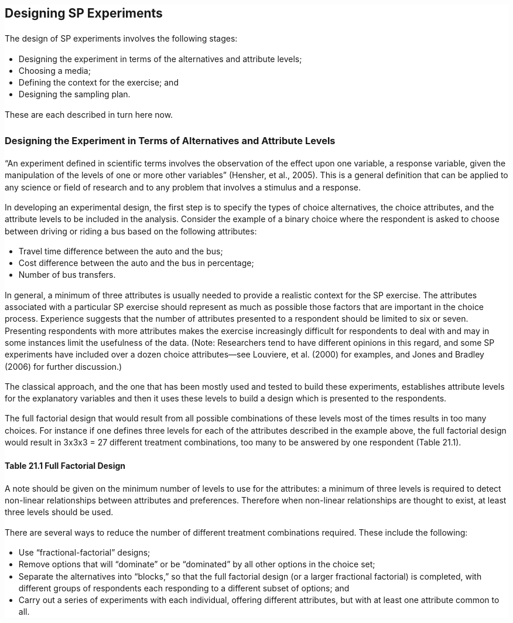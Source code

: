 ## Designing SP Experiments
The design of SP experiments involves the following stages:

- Designing the experiment in terms of the alternatives and attribute levels;
- Choosing a media;
- Defining the context for the exercise; and
- Designing the sampling plan.

These are each described in turn here now.

### Designing the Experiment in Terms of Alternatives and Attribute Levels

“An experiment defined in scientific terms involves the observation of the effect upon one variable, a response variable, given the manipulation of the levels of one or more other variables” (Hensher, et al., 2005). This is a general definition that can be applied to any science or field of research and to any problem that involves a stimulus and a response.

In developing an experimental design, the first step is to specify the types of choice alternatives, the choice attributes, and the attribute levels to be included in the analysis. Consider the example of a binary choice where the respondent is asked to choose between driving or riding a bus based on the following attributes:

- Travel time difference between the auto and the bus;
- Cost difference between the auto and the bus in percentage;
- Number of bus transfers.

In general, a minimum of three attributes is usually needed to provide a realistic context for the SP exercise. The attributes associated with a particular SP exercise should represent as much as possible those factors that are important in the choice process. Experience suggests that the number of attributes presented to a respondent should be limited to six or seven. Presenting respondents with more attributes makes the exercise increasingly difficult for respondents to deal with and may in some instances limit the usefulness of the data. (Note: Researchers tend to have different opinions in this regard, and some SP experiments have included over a dozen choice attributes—see Louviere, et al. (2000) for examples, and Jones and Bradley (2006) for further discussion.)

The classical approach, and the one that has been mostly used and tested to build these experiments, establishes attribute levels for the explanatory variables and then it uses these levels to build a design which is presented to the respondents.

The full factorial design that would result from all possible combinations of these levels most of the times results in too many choices. For instance if one defines three levels for each of the attributes described in the example above, the full factorial design would result in 3x3x3 = 27 different treatment combinations, too many to be answered by one respondent (Table 21.1).

#### Table 21.1 Full Factorial Design

A note should be given on the minimum number of levels to use for the attributes: a minimum of three levels is required to detect non-linear relationships between attributes and preferences. Therefore when non-linear relationships are thought to exist, at least three levels should be used.

There are several ways to reduce the number of different treatment combinations required. These include the following:

- Use “fractional-factorial” designs;
- Remove options that will “dominate” or be “dominated” by all other options in the choice set;
- Separate the alternatives into “blocks,” so that the full factorial design (or a larger fractional factorial)  is completed, with different groups of respondents each responding to a different subset of options; and
- Carry out a series of experiments with each individual, offering different attributes, but with at least one attribute common to all.
